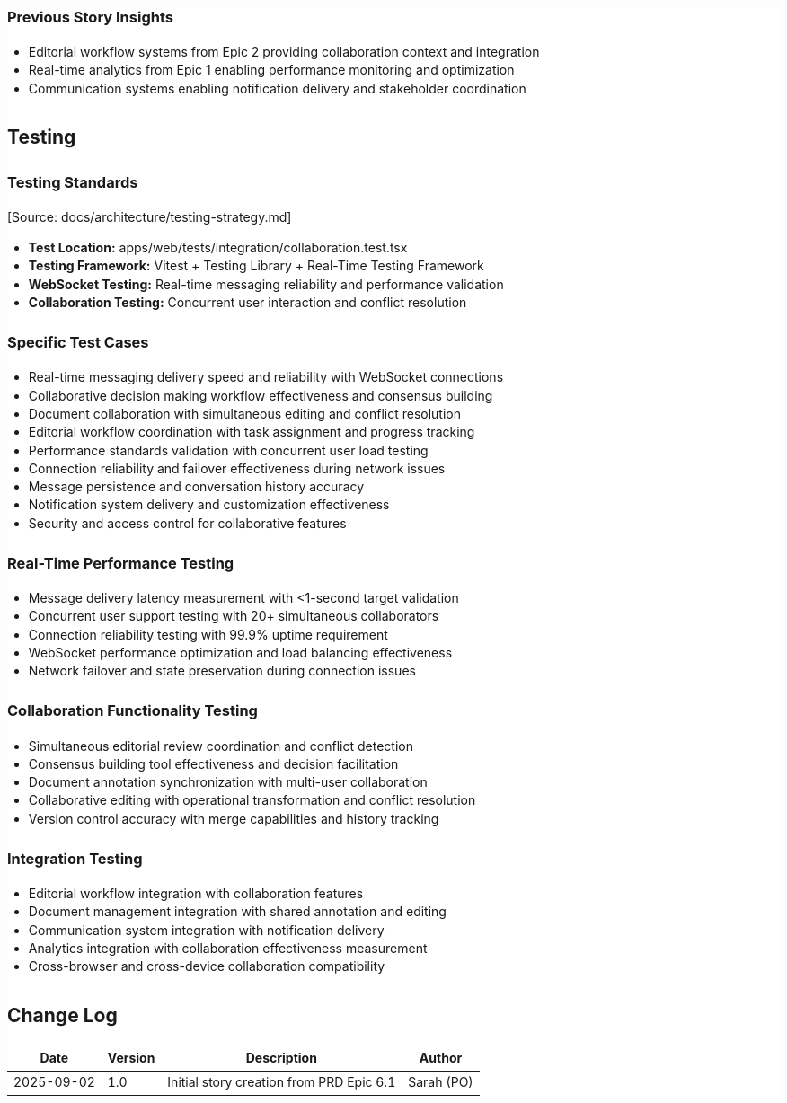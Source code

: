 ### Previous Story Insights
- Editorial workflow systems from Epic 2 providing collaboration context and integration
- Real-time analytics from Epic 1 enabling performance monitoring and optimization
- Communication systems enabling notification delivery and stakeholder coordination

## Testing
### Testing Standards
[Source: docs/architecture/testing-strategy.md]
- **Test Location:** apps/web/tests/integration/collaboration.test.tsx
- **Testing Framework:** Vitest + Testing Library + Real-Time Testing Framework
- **WebSocket Testing:** Real-time messaging reliability and performance validation
- **Collaboration Testing:** Concurrent user interaction and conflict resolution

### Specific Test Cases
- Real-time messaging delivery speed and reliability with WebSocket connections
- Collaborative decision making workflow effectiveness and consensus building
- Document collaboration with simultaneous editing and conflict resolution
- Editorial workflow coordination with task assignment and progress tracking
- Performance standards validation with concurrent user load testing
- Connection reliability and failover effectiveness during network issues
- Message persistence and conversation history accuracy
- Notification system delivery and customization effectiveness
- Security and access control for collaborative features

### Real-Time Performance Testing
- Message delivery latency measurement with <1-second target validation
- Concurrent user support testing with 20+ simultaneous collaborators
- Connection reliability testing with 99.9% uptime requirement
- WebSocket performance optimization and load balancing effectiveness
- Network failover and state preservation during connection issues

### Collaboration Functionality Testing
- Simultaneous editorial review coordination and conflict detection
- Consensus building tool effectiveness and decision facilitation
- Document annotation synchronization with multi-user collaboration
- Collaborative editing with operational transformation and conflict resolution
- Version control accuracy with merge capabilities and history tracking

### Integration Testing
- Editorial workflow integration with collaboration features
- Document management integration with shared annotation and editing
- Communication system integration with notification delivery
- Analytics integration with collaboration effectiveness measurement
- Cross-browser and cross-device collaboration compatibility

## Change Log
| Date | Version | Description | Author |
|------|---------|-------------|---------|
| 2025-09-02 | 1.0 | Initial story creation from PRD Epic 6.1 | Sarah (PO) |
